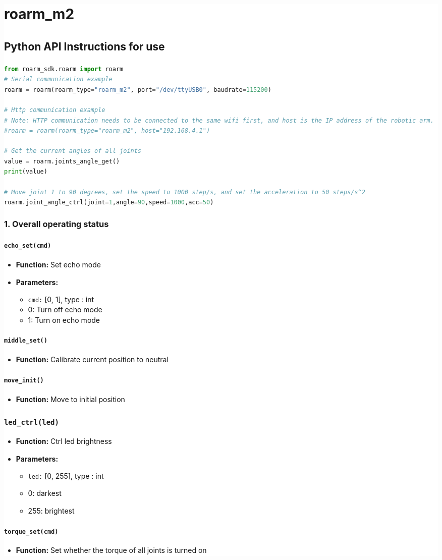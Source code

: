 # roarm_m2

## Python API Instructions for use

```python
from roarm_sdk.roarm import roarm
# Serial communication example
roarm = roarm(roarm_type="roarm_m2", port="/dev/ttyUSB0", baudrate=115200)

# Http communication example
# Note: HTTP communication needs to be connected to the same wifi first, and host is the IP address of the robotic arm.
#roarm = roarm(roarm_type="roarm_m2", host="192.168.4.1")

# Get the current angles of all joints
value = roarm.joints_angle_get()
print(value)

# Move joint 1 to 90 degrees, set the speed to 1000 step/s, and set the acceleration to 50 steps/s^2
roarm.joint_angle_ctrl(joint=1,angle=90,speed=1000,acc=50)
```
### 1. Overall operating status

#### `echo_set(cmd)`

- **Function:** Set echo mode

- **Parameters:** 
  - `cmd:` [0, 1], type : int
  - 0: Turn off echo mode
  - 1: Turn on echo mode

#### `middle_set()`

- **Function:** Calibrate current position to neutral

#### `move_init()`

- **Function:** Move to initial position

### `led_ctrl(led)`
- **Function:** Ctrl led brightness

- **Parameters:**
  - `led:` [0, 255], type : int
  - 0: darkest
  
  - 255: brightest

#### `torque_set(cmd)`
- **Function:** Set whether the torque of all joints is turned on
